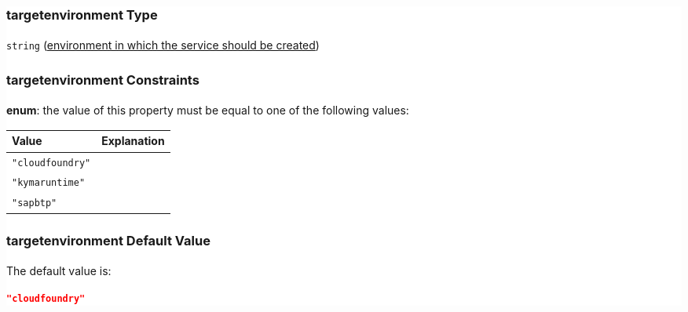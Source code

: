 ### targetenvironment Type

`string` ([environment in which the service should be created](btpsa-usecase-properties-services-items-properties-environment-in-which-the-service-should-be-created.md))

### targetenvironment Constraints

**enum**: the value of this property must be equal to one of the following values:

| Value            | Explanation |
| :--------------- | :---------- |
| `"cloudfoundry"` |             |
| `"kymaruntime"`  |             |
| `"sapbtp"`       |             |

### targetenvironment Default Value

The default value is:

```json
"cloudfoundry"
```
